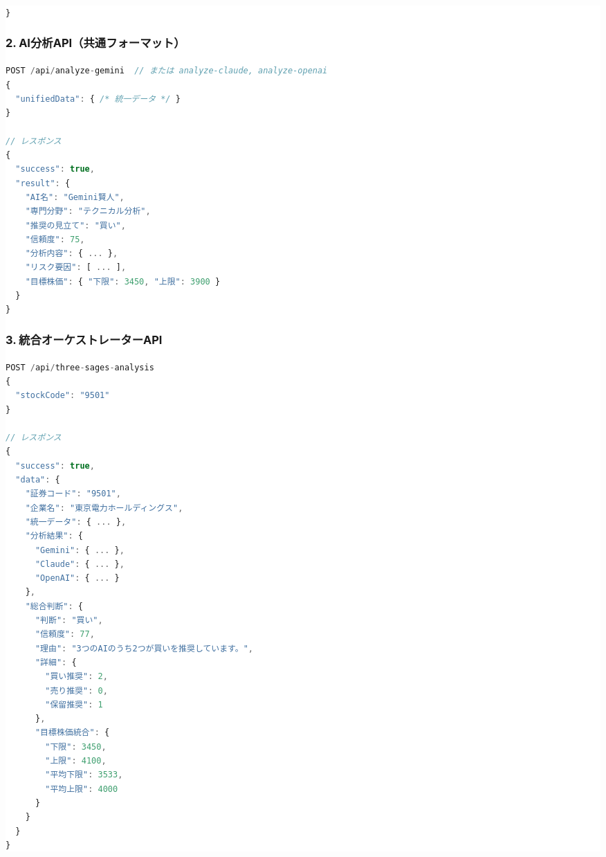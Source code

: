 ```typescript
}
```

### 2. AI分析API（共通フォーマット）

```typescript
POST /api/analyze-gemini  // または analyze-claude, analyze-openai
{
  "unifiedData": { /* 統一データ */ }
}

// レスポンス
{
  "success": true,
  "result": {
    "AI名": "Gemini賢人",
    "専門分野": "テクニカル分析",
    "推奨の見立て": "買い",
    "信頼度": 75,
    "分析内容": { ... },
    "リスク要因": [ ... ],
    "目標株価": { "下限": 3450, "上限": 3900 }
  }
}
```

### 3. 統合オーケストレーターAPI

```typescript
POST /api/three-sages-analysis
{
  "stockCode": "9501"
}

// レスポンス
{
  "success": true,
  "data": {
    "証券コード": "9501",
    "企業名": "東京電力ホールディングス",
    "統一データ": { ... },
    "分析結果": {
      "Gemini": { ... },
      "Claude": { ... },
      "OpenAI": { ... }
    },
    "総合判断": {
      "判断": "買い",
      "信頼度": 77,
      "理由": "3つのAIのうち2つが買いを推奨しています。",
      "詳細": {
        "買い推奨": 2,
        "売り推奨": 0,
        "保留推奨": 1
      },
      "目標株価統合": {
        "下限": 3450,
        "上限": 4100,
        "平均下限": 3533,
        "平均上限": 4000
      }
    }
  }
}
```
